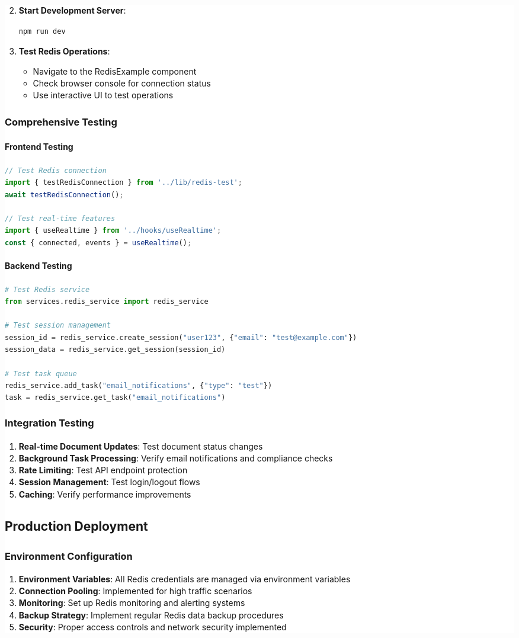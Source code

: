 2. **Start Development Server**:
   ```bash
   npm run dev
   ```

3. **Test Redis Operations**:
   - Navigate to the RedisExample component
   - Check browser console for connection status
   - Use interactive UI to test operations

### Comprehensive Testing

#### Frontend Testing
```typescript
// Test Redis connection
import { testRedisConnection } from '../lib/redis-test';
await testRedisConnection();

// Test real-time features
import { useRealtime } from '../hooks/useRealtime';
const { connected, events } = useRealtime();
```

#### Backend Testing
```python
# Test Redis service
from services.redis_service import redis_service

# Test session management
session_id = redis_service.create_session("user123", {"email": "test@example.com"})
session_data = redis_service.get_session(session_id)

# Test task queue
redis_service.add_task("email_notifications", {"type": "test"})
task = redis_service.get_task("email_notifications")
```

### Integration Testing
1. **Real-time Document Updates**: Test document status changes
2. **Background Task Processing**: Verify email notifications and compliance checks
3. **Rate Limiting**: Test API endpoint protection
4. **Session Management**: Test login/logout flows
5. **Caching**: Verify performance improvements

## Production Deployment

### Environment Configuration
1. **Environment Variables**: All Redis credentials are managed via environment variables
2. **Connection Pooling**: Implemented for high traffic scenarios
3. **Monitoring**: Set up Redis monitoring and alerting systems
4. **Backup Strategy**: Implement regular Redis data backup procedures
5. **Security**: Proper access controls and network security implemented
